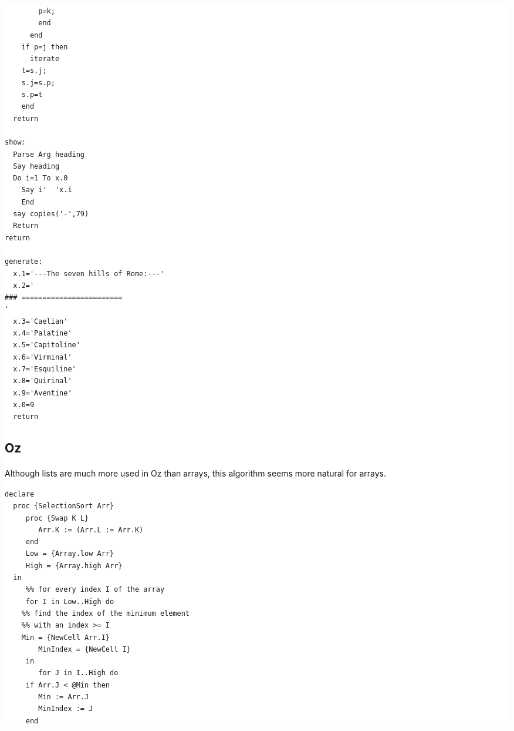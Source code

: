 ```oorexx
        p=k;
        end
      end
    if p=j then
      iterate
    t=s.j;
    s.j=s.p;
    s.p=t
    end
  return

show:
  Parse Arg heading
  Say heading
  Do i=1 To x.0
    Say i'  'x.i
    End
  say copies('-',79)
  Return
return

generate:
  x.1='---The seven hills of Rome:---'
  x.2='
### ========================
'
  x.3='Caelian'
  x.4='Palatine'
  x.5='Capitoline'
  x.6='Virminal'
  x.7='Esquiline'
  x.8='Quirinal'
  x.9='Aventine'
  x.0=9
  return
```



## Oz

Although lists are much more used in Oz than arrays, this algorithm seems more natural for arrays.

```oz
declare
  proc {SelectionSort Arr}
     proc {Swap K L}
        Arr.K := (Arr.L := Arr.K)
     end
     Low = {Array.low Arr}
     High = {Array.high Arr}
  in
     %% for every index I of the array
     for I in Low..High do
	%% find the index of the minimum element
	%% with an index >= I
	Min = {NewCell Arr.I}
        MinIndex = {NewCell I}
     in
        for J in I..High do
  	 if Arr.J < @Min then
	    Min := Arr.J
	    MinIndex := J
  	 end
```